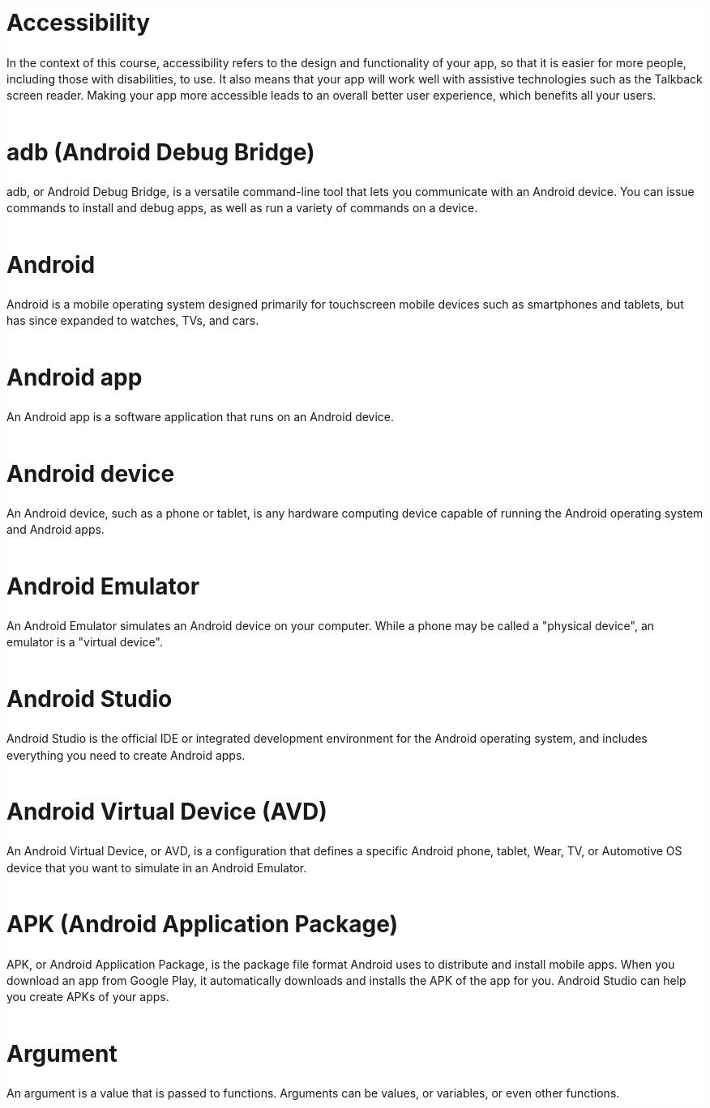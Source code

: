 # Accessibility
In the context of this course, accessibility refers to the design and functionality of your app, so that it is easier for more people, including those with disabilities, to use. It also means that your app will work well with assistive technologies such as the Talkback screen reader. Making your app more accessible leads to an overall better user experience, which benefits all your users.

# adb (Android Debug Bridge)
adb, or Android Debug Bridge, is a versatile command-line tool that lets you communicate with an Android device. You can issue commands to install and debug apps, as well as run a variety of commands on a device.

# Android
Android is a mobile operating system designed primarily for touchscreen mobile devices such as smartphones and tablets, but has since expanded to watches, TVs, and cars.

# Android app
An Android app is a software application that runs on an Android device.

# Android device
An Android device, such as a phone or tablet, is any hardware computing device capable of running the Android operating system and Android apps.

# Android Emulator
An Android Emulator simulates an Android device on your computer. While a phone may be called a "physical device", an emulator is a "virtual device".

# Android Studio
Android Studio is the official IDE or integrated development environment for the Android operating system, and includes everything you need to create Android apps.

# Android Virtual Device (AVD)
An Android Virtual Device, or AVD, is a configuration that defines a specific Android phone, tablet, Wear, TV, or Automotive OS device that you want to simulate in an Android Emulator.

# APK (Android Application Package)
APK, or Android Application Package, is the package file format Android uses to distribute and install mobile apps. When you download an app from Google Play, it automatically downloads and installs the APK of the app for you. Android Studio can help you create APKs of your apps.

# Argument
An argument is a value that is passed to functions. Arguments can be values, or variables, or even other functions.
